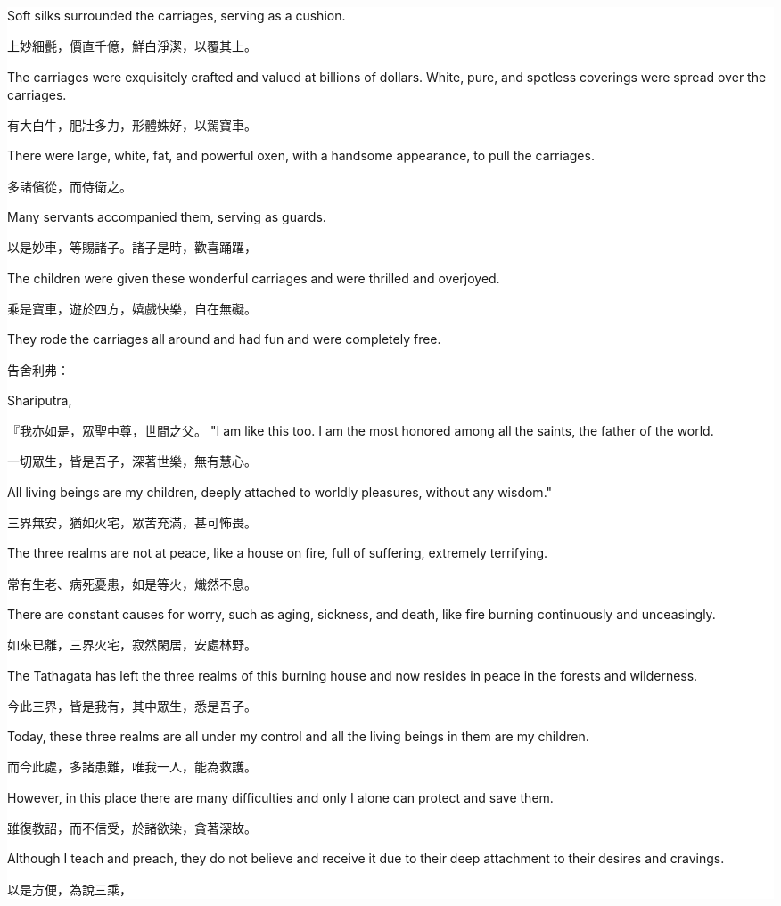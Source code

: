Soft silks surrounded the carriages, serving as a cushion. 

上妙細㲲，價直千億，鮮白淨潔，以覆其上。

The carriages were exquisitely crafted and valued at billions of dollars. White, pure, and spotless coverings were spread over the carriages. 

有大白牛，肥壯多力，形體姝好，以駕寶車。

There were large, white, fat, and powerful oxen, with a handsome appearance, to pull the carriages.

多諸儐從，而侍衛之。

Many servants accompanied them, serving as guards. 

以是妙車，等賜諸子。諸子是時，歡喜踊躍，

The children were given these wonderful carriages and were thrilled and overjoyed. 

乘是寶車，遊於四方，嬉戲快樂，自在無礙。

They rode the carriages all around and had fun and were completely free.

告舍利弗：

Shariputra, 

『我亦如是，眾聖中尊，世間之父。
"I am like this too. I am the most honored among all the saints, the father of the world. 

一切眾生，皆是吾子，深著世樂，無有慧心。

All living beings are my children, deeply attached to worldly pleasures, without any wisdom."

三界無安，猶如火宅，眾苦充滿，甚可怖畏。

The three realms are not at peace, like a house on fire, full of suffering, extremely terrifying. 

常有生老、病死憂患，如是等火，熾然不息。

There are constant causes for worry, such as aging, sickness, and death, like fire burning continuously and unceasingly. 

如來已離，三界火宅，寂然閑居，安處林野。

The Tathagata has left the three realms of this burning house and now resides in peace in the forests and wilderness. 

今此三界，皆是我有，其中眾生，悉是吾子。

Today, these three realms are all under my control and all the living beings in them are my children. 

而今此處，多諸患難，唯我一人，能為救護。

However, in this place there are many difficulties and only I alone can protect and save them.

雖復教詔，而不信受，於諸欲染，貪著深故。

Although I teach and preach, they do not believe and receive it due to their deep attachment to their desires and cravings. 

以是方便，為說三乘，
